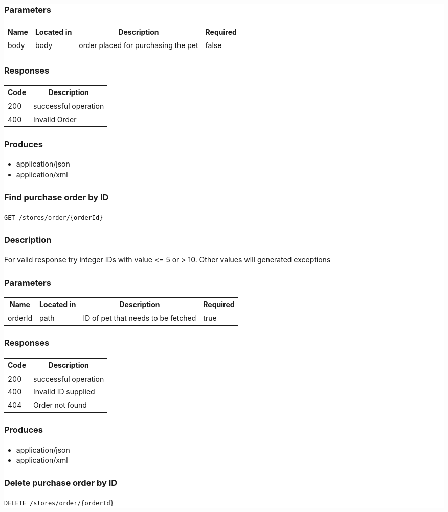 ### Parameters
|Name|Located in|Description|Required|
|----|----|----|----|
|body|body|order placed for purchasing the pet|false|


### Responses
|Code|Description|
|----|----|
|200|successful operation|
|400|Invalid Order|


### Produces
* application/json
* application/xml

### Find purchase order by ID
```
GET /stores/order/{orderId}
```

### Description

For valid response try integer IDs with value <= 5 or > 10. Other values will generated exceptions

### Parameters
|Name|Located in|Description|Required|
|----|----|----|----|
|orderId|path|ID of pet that needs to be fetched|true|


### Responses
|Code|Description|
|----|----|
|200|successful operation|
|400|Invalid ID supplied|
|404|Order not found|


### Produces
* application/json
* application/xml

### Delete purchase order by ID
```
DELETE /stores/order/{orderId}
```
